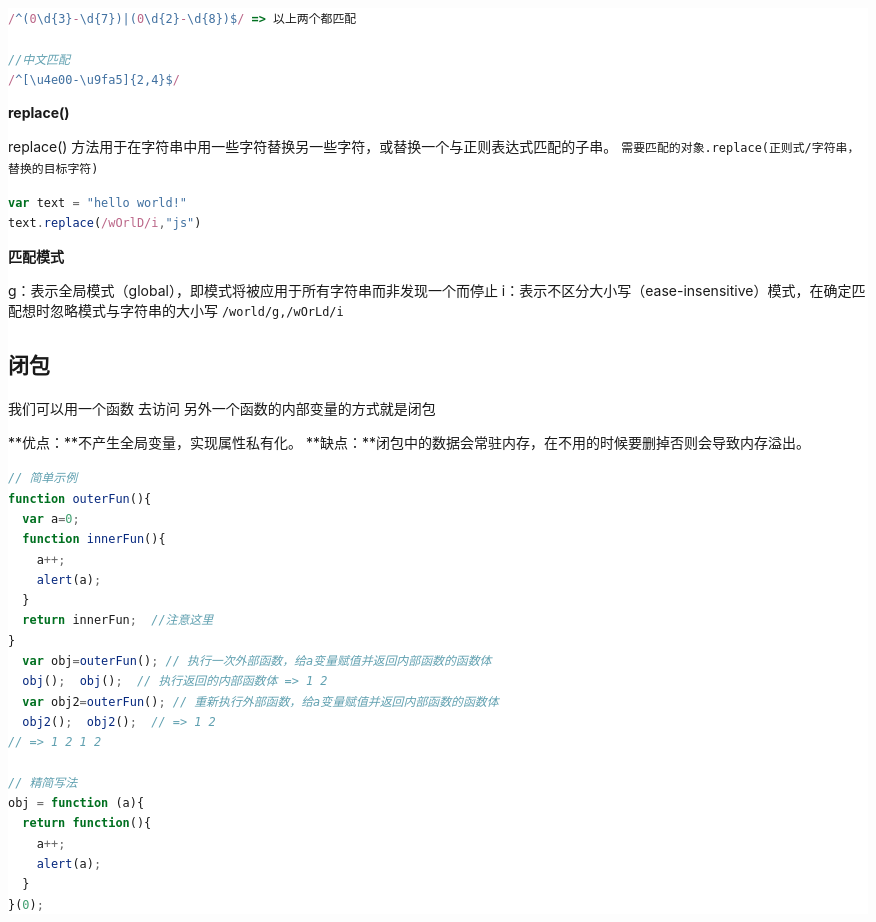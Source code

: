 ``` javascript
/^(0\d{3}-\d{7})|(0\d{2}-\d{8})$/ => 以上两个都匹配

//中文匹配
/^[\u4e00-\u9fa5]{2,4}$/

```

**replace()**

replace() 方法用于在字符串中用一些字符替换另一些字符，或替换一个与正则表达式匹配的子串。
`需要匹配的对象.replace(正则式/字符串，替换的目标字符)`


``` javascript
var text = "hello world!"
text.replace(/wOrlD/i,"js")

```

**匹配模式**

g：表示全局模式（global），即模式将被应用于所有字符串而非发现一个而停止
i：表示不区分大小写（ease-insensitive）模式，在确定匹配想时忽略模式与字符串的大小写
`/world/g,/wOrLd/i`


## 闭包

我们可以用一个函数 去访问 另外一个函数的内部变量的方式就是闭包

**优点：**不产生全局变量，实现属性私有化。
**缺点：**闭包中的数据会常驻内存，在不用的时候要删掉否则会导致内存溢出。

``` javascript
// 简单示例
function outerFun(){
  var a=0;
  function innerFun(){
    a++;
    alert(a);
  }
  return innerFun;  //注意这里
}
  var obj=outerFun(); // 执行一次外部函数，给a变量赋值并返回内部函数的函数体
  obj();  obj();  // 执行返回的内部函数体 => 1 2
  var obj2=outerFun(); // 重新执行外部函数，给a变量赋值并返回内部函数的函数体
  obj2();  obj2();  // => 1 2
// => 1 2 1 2

// 精简写法
obj = function (a){
  return function(){
    a++;
    alert(a);
  }
}(0);

```
